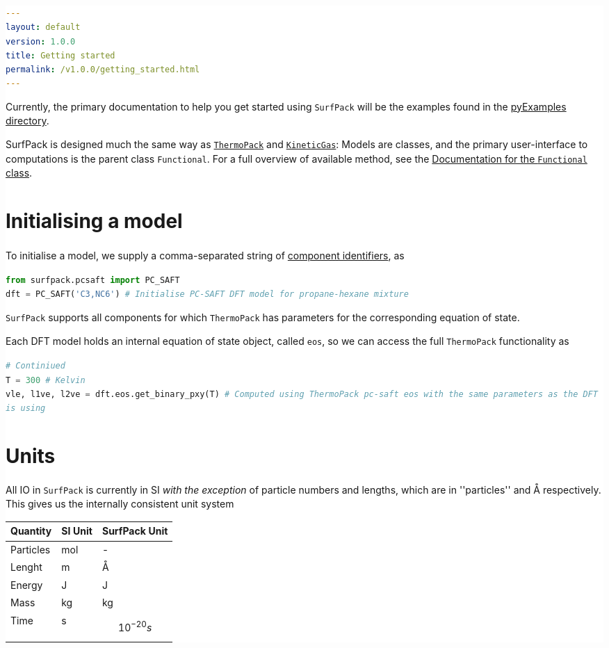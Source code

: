 ```yaml
---
layout: default
version: 1.0.0
title: Getting started
permalink: /v1.0.0/getting_started.html
---
```


Currently, the primary documentation to help you get started using `SurfPack` will be the examples
found in the [pyExamples directory](https://github.com/thermotools/SurfPack/tree/v1.0.0/pyExamples).

SurfPack is designed much the same way as [`ThermoPack`](/thermopack/index.html) and 
[`KineticGas`](/KineticGas/index.html): Models are classes, and the primary user-interface to
computations is the parent class `Functional`. For a full overview of available method, see the
[Documentation for the `Functional` class](/SurfPack/v1.0.0/Functional_methods.html).

# Initialising a model

To initialise a model, we supply a comma-separated string of [component identifiers](/thermopack/v1.0.0/Component-name-mapping.html), 
as
```python
from surfpack.pcsaft import PC_SAFT
dft = PC_SAFT('C3,NC6') # Initialise PC-SAFT DFT model for propane-hexane mixture
```
`SurfPack` supports all components for which `ThermoPack` has parameters for the corresponding
equation of state.

Each DFT model holds an internal equation of state object, called `eos`, so we can access the
full `ThermoPack` functionality as
```python
# Continiued
T = 300 # Kelvin
vle, l1ve, l2ve = dft.eos.get_binary_pxy(T) # Computed using ThermoPack pc-saft eos with the same parameters as the DFT is using
```

# Units

All IO in `SurfPack` is currently in SI *with the exception* of particle numbers and lengths, 
which are in ''particles'' and Å respectively. This gives us the internally consistent unit system

| Quantity  | SI Unit | SurfPack Unit  |
|-----------|---------|----------------|
| Particles | mol     | -              |
| Lenght    | m       | Å              |
| Energy    | J       | J              |
| Mass      | kg      | kg             |
| Time      | s       | $$10^{-20} s$$ |
